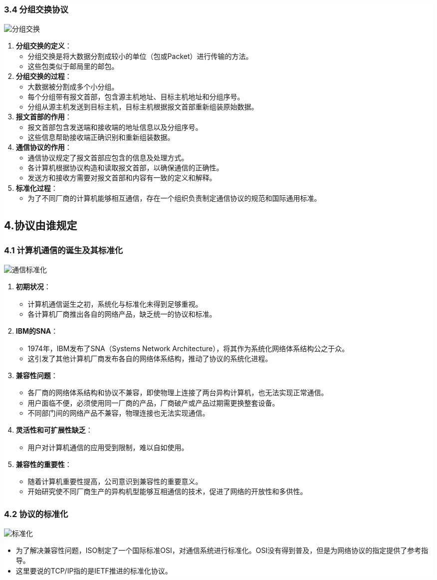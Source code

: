 ### 3.4 分组交换协议

![分组交换](https://raw.githubusercontent.com/chongzicbo/images/main/picgo/image-20250108103251339.png)

1. **分组交换的定义**：
   - 分组交换是将大数据分割成较小的单位（包或Packet）进行传输的方法。
   - 这些包类似于邮局里的邮包。
2. **分组交换的过程**：
   - 大数据被分割成多个小分组。
   - 每个分组带有报文首部，包含源主机地址、目标主机地址和分组序号。
   - 分组从源主机发送到目标主机，目标主机根据报文首部重新组装原始数据。
3. **报文首部的作用**：
   - 报文首部包含发送端和接收端的地址信息以及分组序号。
   - 这些信息帮助接收端正确识别和重新组装数据。
4. **通信协议的作用**：
   - 通信协议规定了报文首部应包含的信息及处理方式。
   - 各计算机根据协议构造和读取报文首部，以确保通信的正确性。
   - 发送方和接收方需要对报文首部和内容有一致的定义和解释。
5. **标准化过程**：
   - 为了不同厂商的计算机能够相互通信，存在一个组织负责制定通信协议的规范和国际通用标准。

## 4.协议由谁规定

### 4.1 计算机通信的诞生及其标准化

![通信标准化](https://raw.githubusercontent.com/chongzicbo/images/main/picgo/image-20250108103841688.png)

1. **初期状况**：
   - 计算机通信诞生之初，系统化与标准化未得到足够重视。
   - 各计算机厂商推出各自的网络产品，缺乏统一的协议和标准。

2. **IBM的SNA**：
   - 1974年，IBM发布了SNA（Systems Network Architecture），将其作为系统化网络体系结构公之于众。
   - 这引发了其他计算机厂商发布各自的网络体系结构，推动了协议的系统化进程。

3. **兼容性问题**：
   - 各厂商的网络体系结构和协议不兼容，即使物理上连接了两台异构计算机，也无法实现正常通信。
   - 用户面临不便，必须使用同一厂商的产品，厂商破产或产品过期需更换整套设备。
   - 不同部门间的网络产品不兼容，物理连接也无法实现通信。

4. **灵活性和可扩展性缺乏**：
   - 用户对计算机通信的应用受到限制，难以自如使用。

5. **兼容性的重要性**：
   - 随着计算机重要性提高，公司意识到兼容性的重要意义。
   - 开始研究使不同厂商生产的异构机型能够互相通信的技术，促进了网络的开放性和多供性。

### 4.2 协议的标准化

![标准化](https://raw.githubusercontent.com/chongzicbo/images/main/picgo/image-20250108104203064.png)

- 为了解决兼容性问题，ISO制定了一个国际标准OSI，对通信系统进行标准化。OSI没有得到普及，但是为网络协议的指定提供了参考指导。
- 这里要说的TCP/IP指的是IETF推进的标准化协议。
